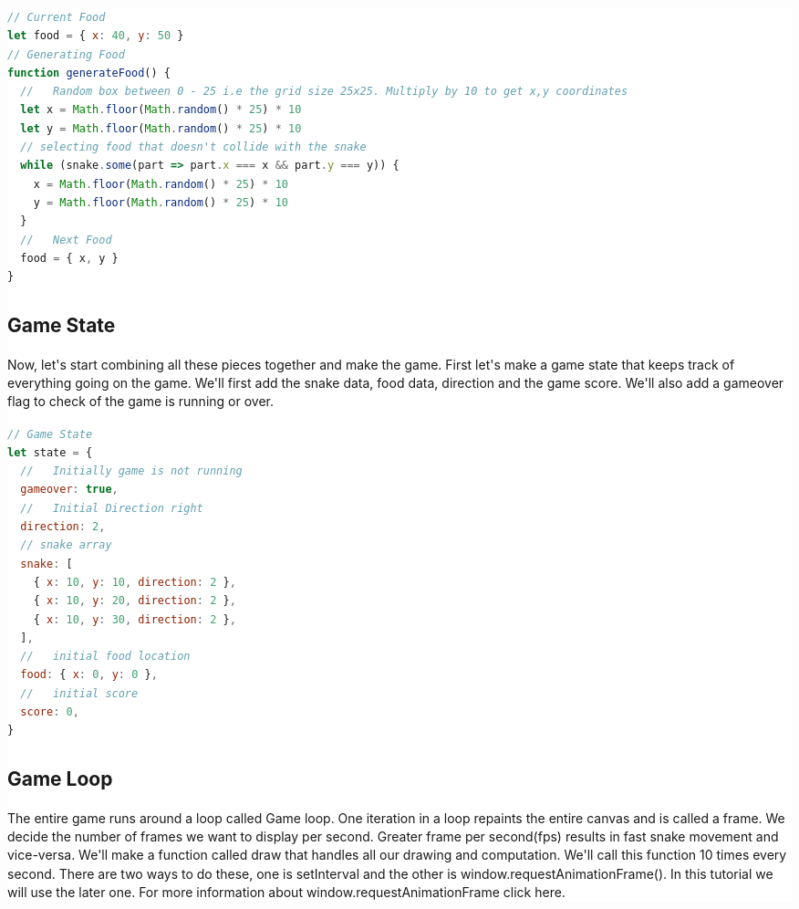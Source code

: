 ```js
// Current Food
let food = { x: 40, y: 50 }
// Generating Food
function generateFood() {
  //   Random box between 0 - 25 i.e the grid size 25x25. Multiply by 10 to get x,y coordinates
  let x = Math.floor(Math.random() * 25) * 10
  let y = Math.floor(Math.random() * 25) * 10
  // selecting food that doesn't collide with the snake
  while (snake.some(part => part.x === x && part.y === y)) {
    x = Math.floor(Math.random() * 25) * 10
    y = Math.floor(Math.random() * 25) * 10
  }
  //   Next Food
  food = { x, y }
}
```

## Game State

Now, let's start combining all these pieces together and make the game. First let's make a game state that keeps track of everything going on the game. We'll first add the snake data, food data, direction and the game score. We'll also add a gameover flag to check of the game is running or over.

```js
// Game State
let state = {
  //   Initially game is not running
  gameover: true,
  //   Initial Direction right
  direction: 2,
  // snake array
  snake: [
    { x: 10, y: 10, direction: 2 },
    { x: 10, y: 20, direction: 2 },
    { x: 10, y: 30, direction: 2 },
  ],
  //   initial food location
  food: { x: 0, y: 0 },
  //   initial score
  score: 0,
}
```

## Game Loop

The entire game runs around a loop called Game loop. One iteration in a loop repaints the entire canvas and is called a frame. We decide the number of frames we want to display per second. Greater frame per second(fps) results in fast snake movement and vice-versa. We'll make a function called draw that handles all our drawing and computation. We'll call this function 10 times every second. There are two ways to do these, one is setInterval and the other is window.requestAnimationFrame(). In this tutorial we will use the later one. For more information about window.requestAnimationFrame click here.
